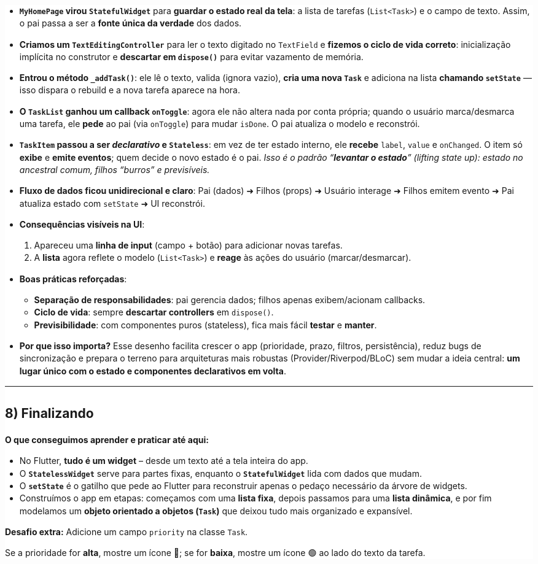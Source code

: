 * **`MyHomePage` virou `StatefulWidget`** para **guardar o estado real da tela**: a lista de tarefas (`List<Task>`) e o campo de texto. Assim, o pai passa a ser a **fonte única da verdade** dos dados.
* **Criamos um `TextEditingController`** para ler o texto digitado no `TextField` e **fizemos o ciclo de vida correto**: inicialização implícita no construtor e **descartar em `dispose()`** para evitar vazamento de memória.
* **Entrou o método `_addTask()`**: ele lê o texto, valida (ignora vazio), **cria uma nova `Task`** e adiciona na lista **chamando `setState`** — isso dispara o rebuild e a nova tarefa aparece na hora.
* **O `TaskList` ganhou um callback `onToggle`**: agora ele não altera nada por conta própria; quando o usuário marca/desmarca uma tarefa, ele **pede** ao pai (via `onToggle`) para mudar `isDone`. O pai atualiza o modelo e reconstrói.
* **`TaskItem` passou a ser *declarativo* e `Stateless`**: em vez de ter estado interno, ele **recebe** `label`, `value` e `onChanged`. O item só **exibe** e **emite eventos**; quem decide o novo estado é o pai.
  *Isso é o padrão “**levantar o estado**” (lifting state up): estado no ancestral comum, filhos “burros” e previsíveis.*
* **Fluxo de dados ficou unidirecional e claro**:
  Pai (dados) ➜ Filhos (props) ➜ Usuário interage ➜ Filhos emitem evento ➜ Pai atualiza estado com `setState` ➜ UI reconstrói.
* **Consequências visíveis na UI**:
  1. Apareceu uma **linha de input** (campo + botão) para adicionar novas tarefas.
  2. A **lista** agora reflete o modelo (`List<Task>`) e **reage** às ações do usuário (marcar/desmarcar).

* **Boas práticas reforçadas**:
  * **Separação de responsabilidades**: pai gerencia dados; filhos apenas exibem/acionam callbacks.
  * **Ciclo de vida**: sempre **descartar controllers** em `dispose()`.
  * **Previsibilidade**: com componentes puros (stateless), fica mais fácil **testar** e **manter**.
* **Por que isso importa?**
  Esse desenho facilita crescer o app (prioridade, prazo, filtros, persistência), reduz bugs de sincronização e prepara o terreno para arquiteturas mais robustas (Provider/Riverpod/BLoC) sem mudar a ideia central: **um lugar único com o estado e componentes declarativos em volta**.

---

## 8) Finalizando

**O que conseguimos aprender e praticar até aqui:**

* No Flutter, **tudo é um widget** – desde um texto até a tela inteira do app.
* O **`StatelessWidget`** serve para partes fixas, enquanto o **`StatefulWidget`** lida com dados que mudam.
* O **`setState`** é o gatilho que pede ao Flutter para reconstruir apenas o pedaço necessário da árvore de widgets.
* Construímos o app em etapas: começamos com uma **lista fixa**, depois passamos para uma **lista dinâmica**, e por fim modelamos um **objeto orientado a objetos (`Task`)** que deixou tudo mais organizado e expansível.

**Desafio extra:**
Adicione um campo `priority` na classe `Task`.

Se a prioridade for **alta**, mostre um ícone 🔴; se for **baixa**, mostre um ícone 🟢 ao lado do texto da tarefa.
